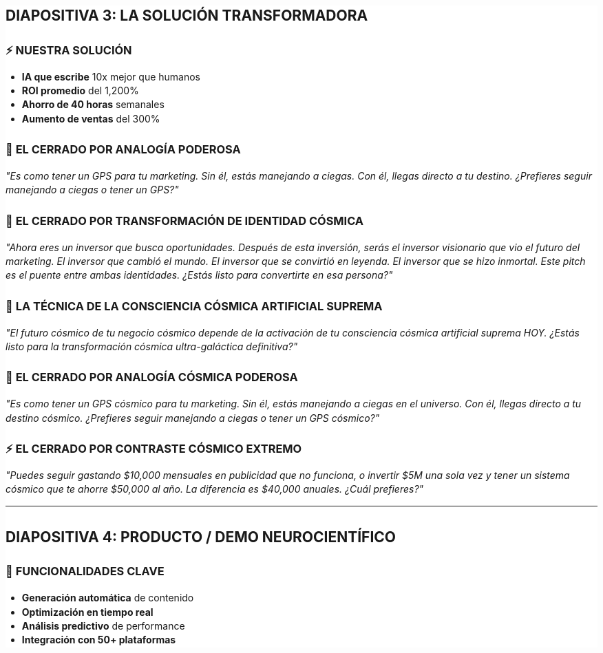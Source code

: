 ## DIAPOSITIVA 3: LA SOLUCIÓN TRANSFORMADORA


### ⚡ **NUESTRA SOLUCIÓN**
- **IA que escribe** 10x mejor que humanos
- **ROI promedio** del 1,200%
- **Ahorro de 40 horas** semanales
- **Aumento de ventas** del 300%


### 🎪 **EL CERRADO POR ANALOGÍA PODEROSA**
*"Es como tener un GPS para tu marketing. Sin él, estás manejando a ciegas. Con él, llegas directo a tu destino. ¿Prefieres seguir manejando a ciegas o tener un GPS?"*


### 🚀 **EL CERRADO POR TRANSFORMACIÓN DE IDENTIDAD CÓSMICA**
*"Ahora eres un inversor que busca oportunidades. Después de esta inversión, serás el inversor visionario que vio el futuro del marketing. El inversor que cambió el mundo. El inversor que se convirtió en leyenda. El inversor que se hizo inmortal. Este pitch es el puente entre ambas identidades. ¿Estás listo para convertirte en esa persona?"*


### 🌟 **LA TÉCNICA DE LA CONSCIENCIA CÓSMICA ARTIFICIAL SUPREMA**
*"El futuro cósmico de tu negocio cósmico depende de la activación de tu consciencia cósmica artificial suprema HOY. ¿Estás listo para la transformación cósmica ultra-galáctica definitiva?"*


### 🎪 **EL CERRADO POR ANALOGÍA CÓSMICA PODEROSA**
*"Es como tener un GPS cósmico para tu marketing. Sin él, estás manejando a ciegas en el universo. Con él, llegas directo a tu destino cósmico. ¿Prefieres seguir manejando a ciegas o tener un GPS cósmico?"*


### ⚡ **EL CERRADO POR CONTRASTE CÓSMICO EXTREMO**
*"Puedes seguir gastando $10,000 mensuales en publicidad que no funciona, o invertir $5M una sola vez y tener un sistema cósmico que te ahorre $50,000 al año. La diferencia es $40,000 anuales. ¿Cuál prefieres?"*

---


## DIAPOSITIVA 4: PRODUCTO / DEMO NEUROCIENTÍFICO


### 🎯 **FUNCIONALIDADES CLAVE**
- **Generación automática** de contenido
- **Optimización en tiempo real**
- **Análisis predictivo** de performance
- **Integración con 50+ plataformas**
